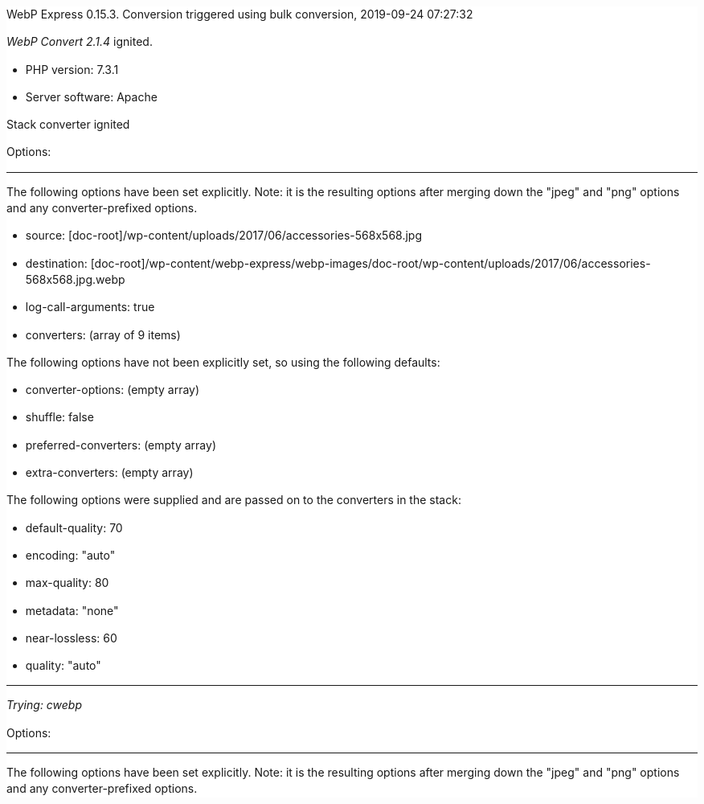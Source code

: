 WebP Express 0.15.3. Conversion triggered using bulk conversion, 2019-09-24 07:27:32


*WebP Convert 2.1.4*  ignited.

- PHP version: 7.3.1

- Server software: Apache


Stack converter ignited


Options:

------------

The following options have been set explicitly. Note: it is the resulting options after merging down the "jpeg" and "png" options and any converter-prefixed options.

- source: [doc-root]/wp-content/uploads/2017/06/accessories-568x568.jpg

- destination: [doc-root]/wp-content/webp-express/webp-images/doc-root/wp-content/uploads/2017/06/accessories-568x568.jpg.webp

- log-call-arguments: true

- converters: (array of 9 items)


The following options have not been explicitly set, so using the following defaults:

- converter-options: (empty array)

- shuffle: false

- preferred-converters: (empty array)

- extra-converters: (empty array)


The following options were supplied and are passed on to the converters in the stack:

- default-quality: 70

- encoding: "auto"

- max-quality: 80

- metadata: "none"

- near-lossless: 60

- quality: "auto"

------------



*Trying: cwebp* 


Options:

------------

The following options have been set explicitly. Note: it is the resulting options after merging down the "jpeg" and "png" options and any converter-prefixed options.
